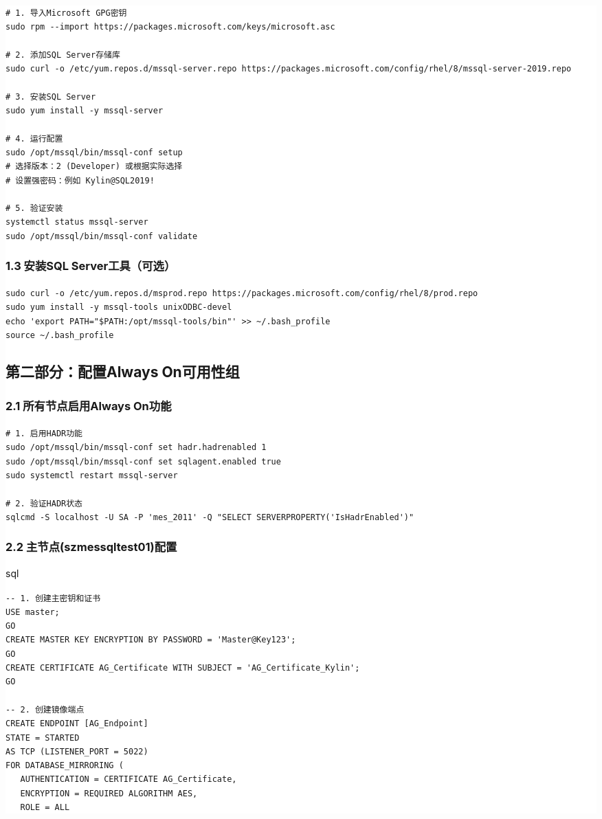 ```
# 1. 导入Microsoft GPG密钥
sudo rpm --import https://packages.microsoft.com/keys/microsoft.asc

# 2. 添加SQL Server存储库
sudo curl -o /etc/yum.repos.d/mssql-server.repo https://packages.microsoft.com/config/rhel/8/mssql-server-2019.repo

# 3. 安装SQL Server
sudo yum install -y mssql-server

# 4. 运行配置
sudo /opt/mssql/bin/mssql-conf setup
# 选择版本：2 (Developer) 或根据实际选择
# 设置强密码：例如 Kylin@SQL2019!

# 5. 验证安装
systemctl status mssql-server
sudo /opt/mssql/bin/mssql-conf validate
```

### 1.3 安装SQL Server工具（可选）

```
sudo curl -o /etc/yum.repos.d/msprod.repo https://packages.microsoft.com/config/rhel/8/prod.repo
sudo yum install -y mssql-tools unixODBC-devel
echo 'export PATH="$PATH:/opt/mssql-tools/bin"' >> ~/.bash_profile
source ~/.bash_profile
```

## 第二部分：配置Always On可用性组

### 2.1 所有节点启用Always On功能

```
# 1. 启用HADR功能
sudo /opt/mssql/bin/mssql-conf set hadr.hadrenabled 1
sudo /opt/mssql/bin/mssql-conf set sqlagent.enabled true
sudo systemctl restart mssql-server

# 2. 验证HADR状态
sqlcmd -S localhost -U SA -P 'mes_2011' -Q "SELECT SERVERPROPERTY('IsHadrEnabled')"
```

### 2.2 主节点(szmessqltest01)配置

sql

```
-- 1. 创建主密钥和证书
USE master;
GO
CREATE MASTER KEY ENCRYPTION BY PASSWORD = 'Master@Key123';
GO
CREATE CERTIFICATE AG_Certificate WITH SUBJECT = 'AG_Certificate_Kylin';
GO

-- 2. 创建镜像端点
CREATE ENDPOINT [AG_Endpoint] 
STATE = STARTED
AS TCP (LISTENER_PORT = 5022)
FOR DATABASE_MIRRORING (
   AUTHENTICATION = CERTIFICATE AG_Certificate,
   ENCRYPTION = REQUIRED ALGORITHM AES,
   ROLE = ALL
```